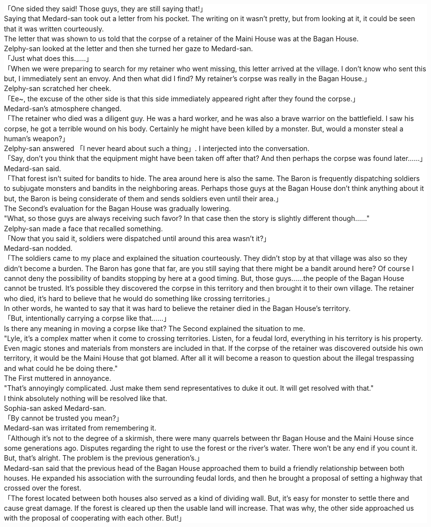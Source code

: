「One sided they said! Those guys, they are still saying that!」<br/>
Saying that Medard-san took out a letter from his pocket. The writing on it wasn’t pretty, but from looking at it, it could be seen that it was written courteously.<br/>
The letter that was shown to us told that the corpse of a retainer of the Maini House was at the Bagan House.<br/>
Zelphy-san looked at the letter and then she turned her gaze to Medard-san.<br/>
「Just what does this……」<br/>
「When we were preparing to search for my retainer who went missing, this letter arrived at the village. I don’t know who sent this but, I immediately sent an envoy. And then what did I find? My retainer’s corpse was really in the Bagan House.」<br/>
Zelphy-san scratched her cheek.<br/>
「Ee~, the excuse of the other side is that this side immediately appeared right after they found the corpse.」<br/>
Medard-san’s atmosphere changed.<br/>
「The retainer who died was a diligent guy. He was a hard worker, and he was also a brave warrior on the battlefield. I saw his corpse, he got a terrible wound on his body. Certainly he might have been killed by a monster. But, would a monster steal a human’s weapon?」<br/>
Zelphy-san answered 「I never heard about such a thing」. I interjected into the conversation.<br/>
「Say, don’t you think that the equipment might have been taken off after that? And then perhaps the corpse was found later……」<br/>
Medard-san said.<br/>
「That forest isn’t suited for bandits to hide. The area around here is also the same. The Baron is frequently dispatching soldiers to subjugate monsters and bandits in the neighboring areas. Perhaps those guys at the Bagan House don’t think anything about it but, the Baron is being considerate of them and sends soldiers even until their area.」<br/>
The Second’s evaluation for the Bagan House was gradually lowering.<br/>
"What, so those guys are always receiving such favor? In that case then the story is slightly different though……"<br/>
Zelphy-san made a face that recalled something.<br/>
「Now that you said it, soldiers were dispatched until around this area wasn’t it?」<br/>
Medard-san nodded.<br/>
「The soldiers came to my place and explained the situation courteously. They didn’t stop by at that village was also so they didn’t become a burden. The Baron has gone that far, are you still saying that there might be a bandit around here? Of course I cannot deny the possibility of bandits stopping by here at a good timing. But, those guys……the people of the Bagan House cannot be trusted. It’s possible they discovered the corpse in this territory and then brought it to their own village. The retainer who died, it’s hard to believe that he would do something like crossing territories.」<br/>
In other words, he wanted to say that it was hard to believe the retainer died in the Bagan House’s territory.<br/>
「But, intentionally carrying a corpse like that……」<br/>
Is there any meaning in moving a corpse like that? The Second explained the situation to me.<br/>
"Lyle, it’s a complex matter when it come to crossing territories. Listen, for a feudal lord, everything in his territory is his property. Even magic stones and materials from monsters are included in that. If the corpse of the retainer was discovered outside his own territory, it would be the Maini House that got blamed. After all it will become a reason to question about the illegal trespassing and what could he be doing there."<br/>
The First muttered in annoyance.<br/>
"That’s annoyingly complicated. Just make them send representatives to duke it out. It will get resolved with that."<br/>
I think absolutely nothing will be resolved like that.<br/>
Sophia-san asked Medard-san.<br/>
「By cannot be trusted you mean?」<br/>
Medard-san was irritated from remembering it.<br/>
「Although it’s not to the degree of a skirmish, there were many quarrels between thr Bagan House and the Maini House since some generations ago. Disputes regarding the right to use the forest or the river’s water. There won’t be any end if you count it. But, that’s alright. The problem is the previous generation’s.」<br/>
Medard-san said that the previous head of the Bagan House approached them to build a friendly relationship between both houses. He expanded his association with the surrounding feudal lords, and then he brought a proposal of setting a highway that crossed over the forest.<br/>
「The forest located between both houses also served as a kind of dividing wall. But, it’s easy for monster to settle there and cause great damage. If the forest is cleared up then the usable land will increase. That was why, the other side approached us with the proposal of cooperating with each other. But!」<br/>